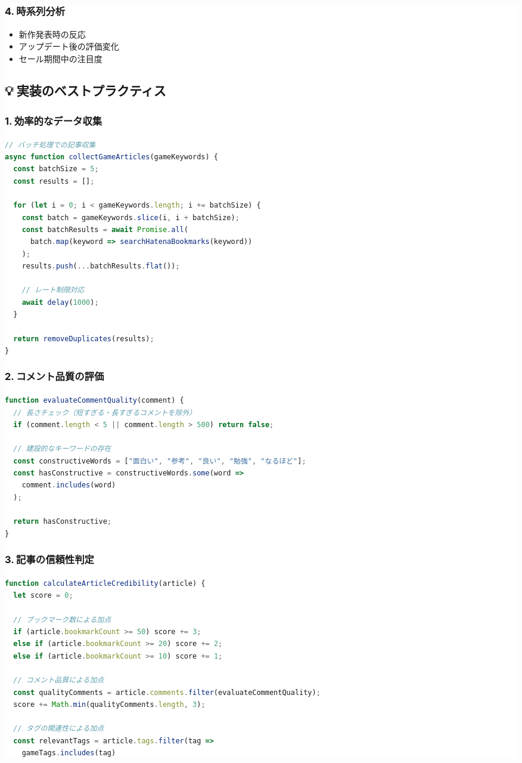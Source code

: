 ### 4. 時系列分析
- 新作発表時の反応
- アップデート後の評価変化
- セール期間中の注目度

## 💡 実装のベストプラクティス

### 1. 効率的なデータ収集
```javascript
// バッチ処理での記事収集
async function collectGameArticles(gameKeywords) {
  const batchSize = 5;
  const results = [];
  
  for (let i = 0; i < gameKeywords.length; i += batchSize) {
    const batch = gameKeywords.slice(i, i + batchSize);
    const batchResults = await Promise.all(
      batch.map(keyword => searchHatenaBookmarks(keyword))
    );
    results.push(...batchResults.flat());
    
    // レート制限対応
    await delay(1000);
  }
  
  return removeDuplicates(results);
}
```

### 2. コメント品質の評価
```javascript
function evaluateCommentQuality(comment) {
  // 長さチェック（短すぎる・長すぎるコメントを除外）
  if (comment.length < 5 || comment.length > 500) return false;
  
  // 建設的なキーワードの存在
  const constructiveWords = ["面白い", "参考", "良い", "勉強", "なるほど"];
  const hasConstructive = constructiveWords.some(word => 
    comment.includes(word)
  );
  
  return hasConstructive;
}
```

### 3. 記事の信頼性判定
```javascript
function calculateArticleCredibility(article) {
  let score = 0;
  
  // ブックマーク数による加点
  if (article.bookmarkCount >= 50) score += 3;
  else if (article.bookmarkCount >= 20) score += 2;
  else if (article.bookmarkCount >= 10) score += 1;
  
  // コメント品質による加点
  const qualityComments = article.comments.filter(evaluateCommentQuality);
  score += Math.min(qualityComments.length, 3);
  
  // タグの関連性による加点
  const relevantTags = article.tags.filter(tag => 
    gameTags.includes(tag)
```
